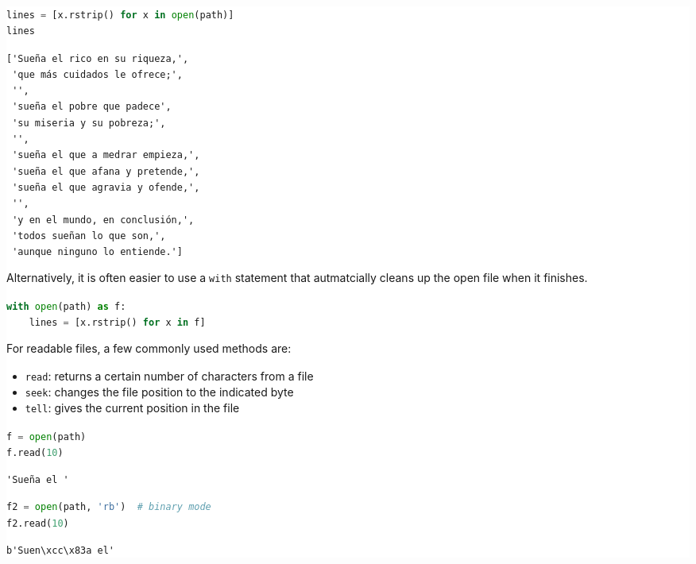 ```python
lines = [x.rstrip() for x in open(path)]
lines
```




    ['Sueña el rico en su riqueza,',
     'que más cuidados le ofrece;',
     '',
     'sueña el pobre que padece',
     'su miseria y su pobreza;',
     '',
     'sueña el que a medrar empieza,',
     'sueña el que afana y pretende,',
     'sueña el que agravia y ofende,',
     '',
     'y en el mundo, en conclusión,',
     'todos sueñan lo que son,',
     'aunque ninguno lo entiende.']



Alternatively, it is often easier to use a `with` statement that autmatcially cleans up the open file when it finishes.


```python
with open(path) as f:
    lines = [x.rstrip() for x in f]
```

For readable files, a few commonly used methods are:

- `read`: returns a certain number of characters from a file
- `seek`: changes the file position to the indicated byte
- `tell`: gives the current position  in the file


```python
f = open(path)
f.read(10)
```




    'Sueña el '




```python
f2 = open(path, 'rb')  # binary mode
f2.read(10)
```




    b'Suen\xcc\x83a el'


